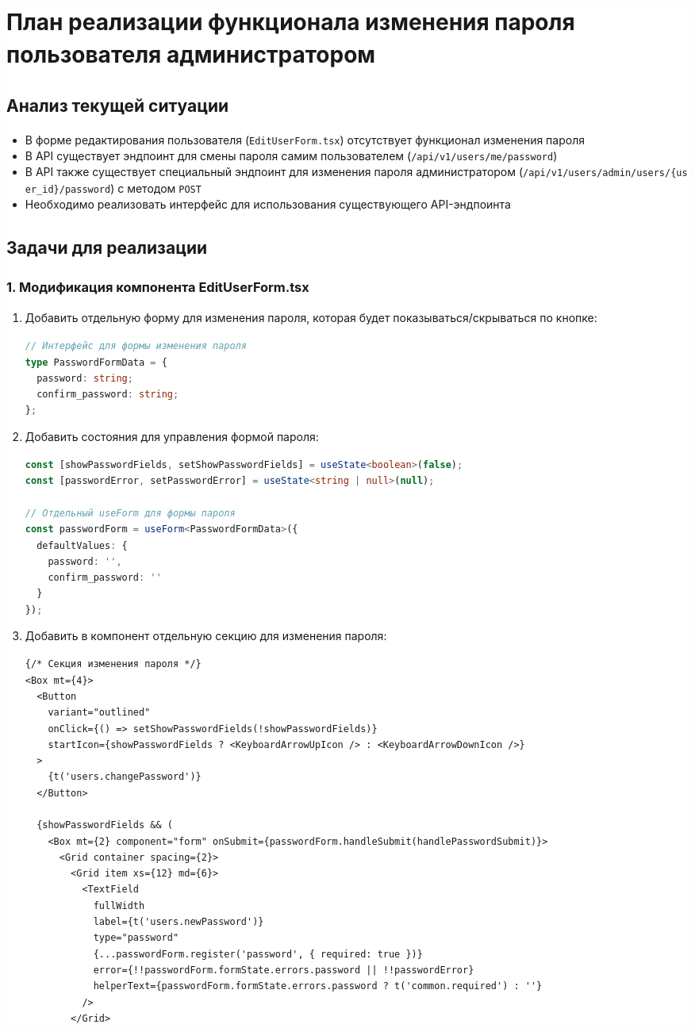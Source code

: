 # План реализации функционала изменения пароля пользователя администратором

## Анализ текущей ситуации

- В форме редактирования пользователя (`EditUserForm.tsx`) отсутствует функционал изменения пароля
- В API существует эндпоинт для смены пароля самим пользователем (`/api/v1/users/me/password`)
- В API также существует специальный эндпоинт для изменения пароля администратором (`/api/v1/users/admin/users/{user_id}/password`) с методом `POST`
- Необходимо реализовать интерфейс для использования существующего API-эндпоинта

## Задачи для реализации

### 1. Модификация компонента EditUserForm.tsx

1. Добавить отдельную форму для изменения пароля, которая будет показываться/скрываться по кнопке:
   ```typescript
   // Интерфейс для формы изменения пароля
   type PasswordFormData = {
     password: string;
     confirm_password: string;
   };
   ```

2. Добавить состояния для управления формой пароля:
   ```typescript
   const [showPasswordFields, setShowPasswordFields] = useState<boolean>(false);
   const [passwordError, setPasswordError] = useState<string | null>(null);
   
   // Отдельный useForm для формы пароля
   const passwordForm = useForm<PasswordFormData>({
     defaultValues: {
       password: '',
       confirm_password: ''
     }
   });
   ```

3. Добавить в компонент отдельную секцию для изменения пароля:
   ```tsx
   {/* Секция изменения пароля */}
   <Box mt={4}>
     <Button 
       variant="outlined" 
       onClick={() => setShowPasswordFields(!showPasswordFields)}
       startIcon={showPasswordFields ? <KeyboardArrowUpIcon /> : <KeyboardArrowDownIcon />}
     >
       {t('users.changePassword')}
     </Button>
     
     {showPasswordFields && (
       <Box mt={2} component="form" onSubmit={passwordForm.handleSubmit(handlePasswordSubmit)}>
         <Grid container spacing={2}>
           <Grid item xs={12} md={6}>
             <TextField
               fullWidth
               label={t('users.newPassword')}
               type="password"
               {...passwordForm.register('password', { required: true })}
               error={!!passwordForm.formState.errors.password || !!passwordError}
               helperText={passwordForm.formState.errors.password ? t('common.required') : ''}
             />
           </Grid>
   ```
